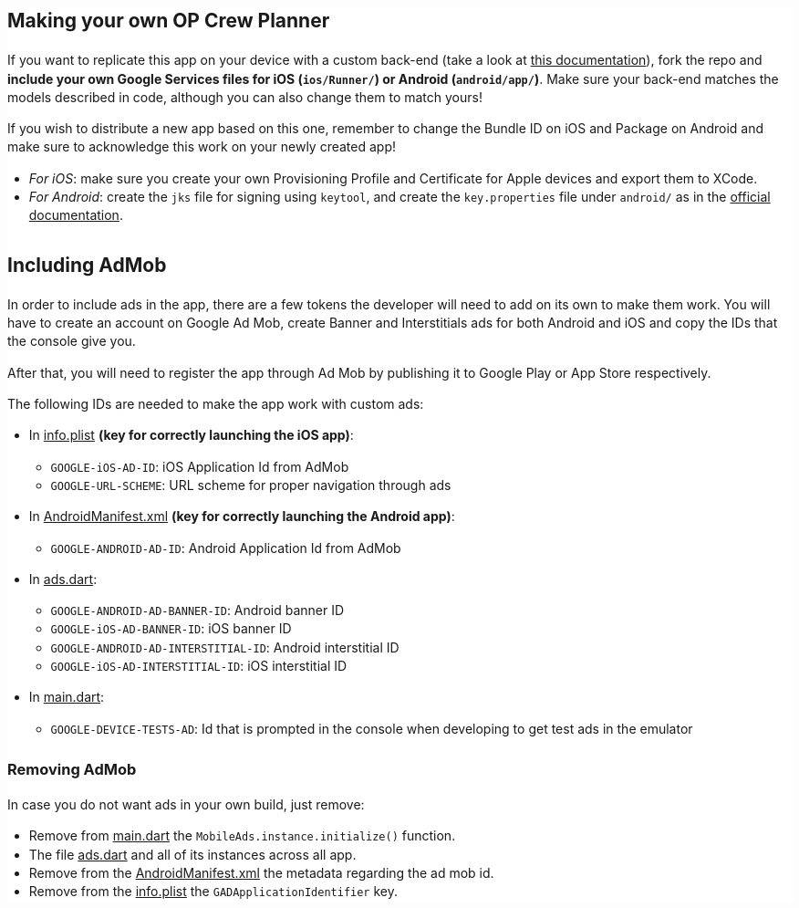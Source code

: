 ## Making your own OP Crew Planner

If you want to replicate this app on your device with a custom back-end (take a look at [this documentation](https://github.com/gabrielglbh/OP-Crew-Planner/blob/main/UPDATE.md)), fork the repo and __include your own Google Services files for iOS (`ios/Runner/`) or Android (`android/app/`)__. Make sure your back-end matches the models described in code, although you can also change them to match yours!

If you wish to distribute a new app based on this one, remember to change the Bundle ID on iOS and Package on Android and make sure to acknowledge this work on your newly created app!
- *For iOS*: make sure you create your own Provisioning Profile and Certificate for Apple devices and export them to XCode.
- *For Android*: create the `jks` file for signing using `keytool`, and create the `key.properties` file under `android/` as in the [official documentation](https://flutter.dev/docs/deployment/android#create-an-upload-keystore).

## Including AdMob

In order to include ads in the app, there are a few tokens the developer will need to add on its own to make them work. You will have to create an account on Google Ad Mob, create Banner and Interstitials ads for both Android and iOS and copy the IDs that the console give you.

After that, you will need to register the app through Ad Mob by publishing it to Google Play or App Store respectively.

The following IDs are needed to make the app work with custom ads:

- In [info.plist](https://github.com/gabrielglbh/OP-Crew-Planner/blob/main/ios/Runner/Info.plist) __(key for correctly launching the iOS app)__:

    - `GOOGLE-iOS-AD-ID`: iOS Application Id from AdMob
    - `GOOGLE-URL-SCHEME`: URL scheme for proper navigation through ads

- In [AndroidManifest.xml](https://github.com/gabrielglbh/OP-Crew-Planner/blob/main/android/app/src/main/AndroidManifest.xml) __(key for correctly launching the Android app)__:

    - `GOOGLE-ANDROID-AD-ID`: Android Application Id from AdMob

- In [ads.dart](https://github.com/gabrielglbh/OP-Crew-Planner/blob/main/lib/core/firebase/ads.dart):

    - `GOOGLE-ANDROID-AD-BANNER-ID`: Android banner ID
    - `GOOGLE-iOS-AD-BANNER-ID`: iOS banner ID
    - `GOOGLE-ANDROID-AD-INTERSTITIAL-ID`: Android interstitial ID
    - `GOOGLE-iOS-AD-INTERSTITIAL-ID`: iOS interstitial ID

- In [main.dart](https://github.com/gabrielglbh/OP-Crew-Planner/blob/main/lib/main.dart):

    - `GOOGLE-DEVICE-TESTS-AD`: Id that is prompted in the console when developing to get test ads in the emulator

### Removing AdMob

In case you do not want ads in your own build, just remove:

- Remove from [main.dart](https://github.com/gabrielglbh/OP-Crew-Planner/blob/main/lib/main.dart) the `MobileAds.instance.initialize()` function.
- The file [ads.dart](https://github.com/gabrielglbh/OP-Crew-Planner/blob/main/lib/core/firebase/ads.dart) and all of its instances across all app.
- Remove from the [AndroidManifest.xml](https://github.com/gabrielglbh/OP-Crew-Planner/blob/main/android/app/src/main/AndroidManifest.xml) the metadata regarding the ad mob id.
- Remove from the [info.plist](https://github.com/gabrielglbh/OP-Crew-Planner/blob/main/ios/Runner/Info.plist) the `GADApplicationIdentifier` key.
